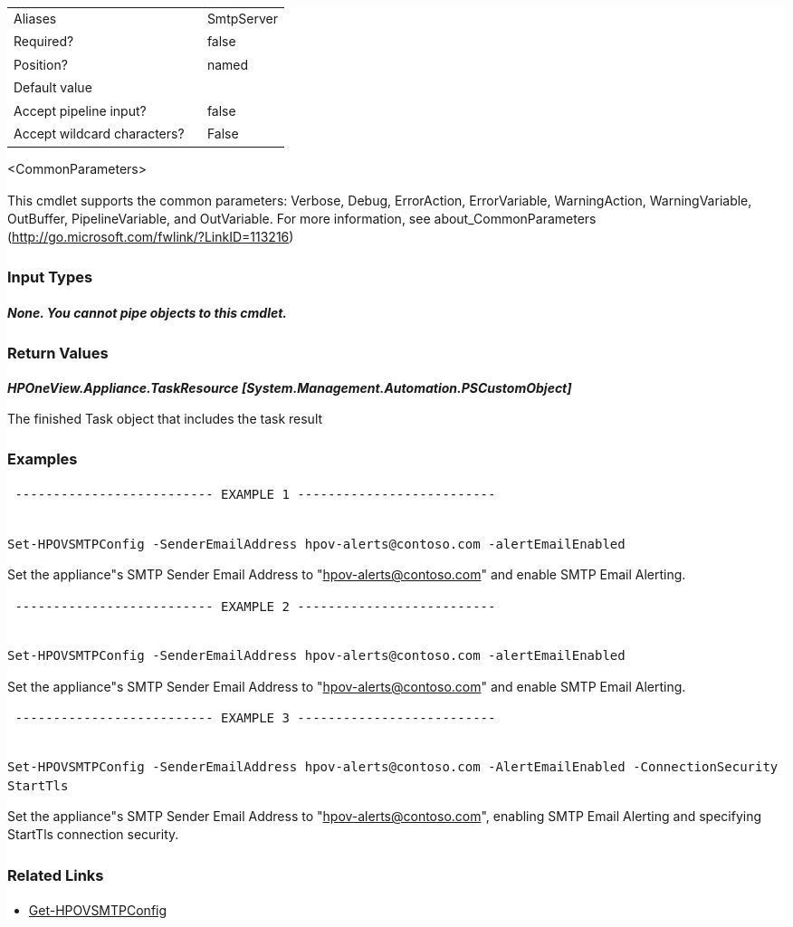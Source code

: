 <table><tbody><tr><td>Aliases</td><td>SmtpServer</td></tr><tr><td>Required?</td><td>false</td></tr><tr><td>Position?</td><td>named</td></tr><tr><td>Default value</td><td></td></tr><tr><td>Accept pipeline input?</td><td>false</td></tr><tr><td>Accept wildcard characters?&nbsp;&nbsp;&nbsp; </td><td>False</td></tr></tbody></table>

 &lt;CommonParameters&gt;

This cmdlet supports the common parameters: Verbose, Debug, ErrorAction, ErrorVariable, WarningAction, WarningVariable, OutBuffer, PipelineVariable, and OutVariable. For more information, see about_CommonParameters (<a href="http://go.microsoft.com/fwlink/?LinkID=113216">http://go.microsoft.com/fwlink/?LinkID=113216</a>)<p>

### Input Types

_**None. You cannot pipe objects to this cmdlet.**_

 



### Return Values

_**HPOneView.Appliance.TaskResource [System.Management.Automation.PSCustomObject]**_

 

The finished Task object that includes the task result



### Examples

<pre> -------------------------- EXAMPLE 1 --------------------------<p>
Set-HPOVSMTPConfig -SenderEmailAddress hpov-alerts@contoso.com -alertEmailEnabled
</pre>
Set the appliance"s SMTP Sender Email Address to "hpov-alerts@contoso.com" and enable SMTP Email Alerting.


 <pre> -------------------------- EXAMPLE 2 --------------------------<p>
Set-HPOVSMTPConfig -SenderEmailAddress hpov-alerts@contoso.com -alertEmailEnabled
</pre>
Set the appliance"s SMTP Sender Email Address to "hpov-alerts@contoso.com" and enable SMTP Email Alerting.


 <pre> -------------------------- EXAMPLE 3 --------------------------<p>
Set-HPOVSMTPConfig -SenderEmailAddress hpov-alerts@contoso.com -AlertEmailEnabled -ConnectionSecurity StartTls
</pre>
Set the appliance"s SMTP Sender Email Address to "hpov-alerts@contoso.com", enabling SMTP Email Alerting and specifying StartTls connection security.



### Related Links

* [Get-HPOVSMTPConfig](https://github.com/HewlettPackard/POSH-HPOneView/wiki/Get-HPOVSMTPConfig)

